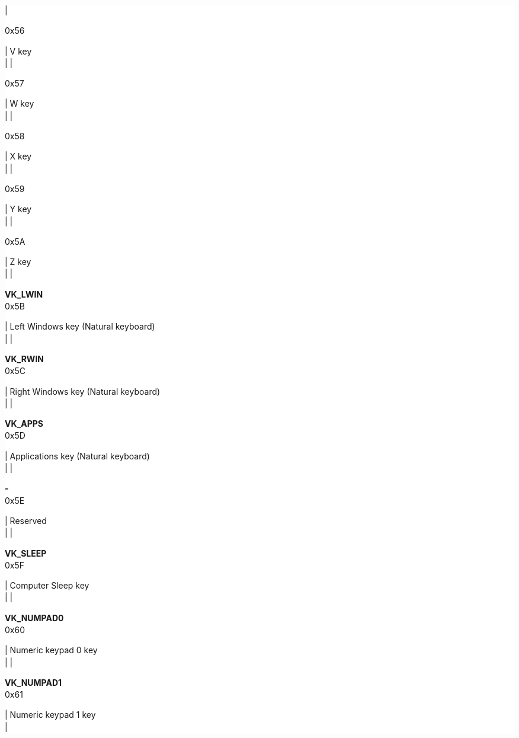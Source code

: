 | <dl> <dt></dt> <dt>0x56</dt> </dl>                                                                                                                | V key<br/>                                                                                                                                                                                                                                                                                                                                        |
| <dl> <dt></dt> <dt>0x57</dt> </dl>                                                                                                                | W key<br/>                                                                                                                                                                                                                                                                                                                                        |
| <dl> <dt></dt> <dt>0x58</dt> </dl>                                                                                                                | X key<br/>                                                                                                                                                                                                                                                                                                                                        |
| <dl> <dt></dt> <dt>0x59</dt> </dl>                                                                                                                | Y key<br/>                                                                                                                                                                                                                                                                                                                                        |
| <dl> <dt></dt> <dt>0x5A</dt> </dl>                                                                                                                | Z key<br/>                                                                                                                                                                                                                                                                                                                                        |
| <span id="VK_LWIN"></span><span id="vk_lwin"></span><dl> <dt>**VK\_LWIN**</dt> <dt>0x5B</dt> </dl>                                                | Left Windows key (Natural keyboard) <br/>                                                                                                                                                                                                                                                                                                         |
| <span id="VK_RWIN"></span><span id="vk_rwin"></span><dl> <dt>**VK\_RWIN**</dt> <dt>0x5C</dt> </dl>                                                | Right Windows key (Natural keyboard)<br/>                                                                                                                                                                                                                                                                                                         |
| <span id="VK_APPS"></span><span id="vk_apps"></span><dl> <dt>**VK\_APPS**</dt> <dt>0x5D</dt> </dl>                                                | Applications key (Natural keyboard)<br/>                                                                                                                                                                                                                                                                                                          |
| <span id="-"></span><dl> <dt>**-**</dt> <dt>0x5E</dt> </dl>                                                                                       | Reserved<br/>                                                                                                                                                                                                                                                                                                                                     |
| <span id="VK_SLEEP"></span><span id="vk_sleep"></span><dl> <dt>**VK\_SLEEP**</dt> <dt>0x5F</dt> </dl>                                             | Computer Sleep key<br/>                                                                                                                                                                                                                                                                                                                           |
| <span id="VK_NUMPAD0"></span><span id="vk_numpad0"></span><dl> <dt>**VK\_NUMPAD0**</dt> <dt>0x60</dt> </dl>                                       | Numeric keypad 0 key<br/>                                                                                                                                                                                                                                                                                                                         |
| <span id="VK_NUMPAD1"></span><span id="vk_numpad1"></span><dl> <dt>**VK\_NUMPAD1**</dt> <dt>0x61</dt> </dl>                                       | Numeric keypad 1 key<br/>                                                                                                                                                                                                                                                                                                                         |